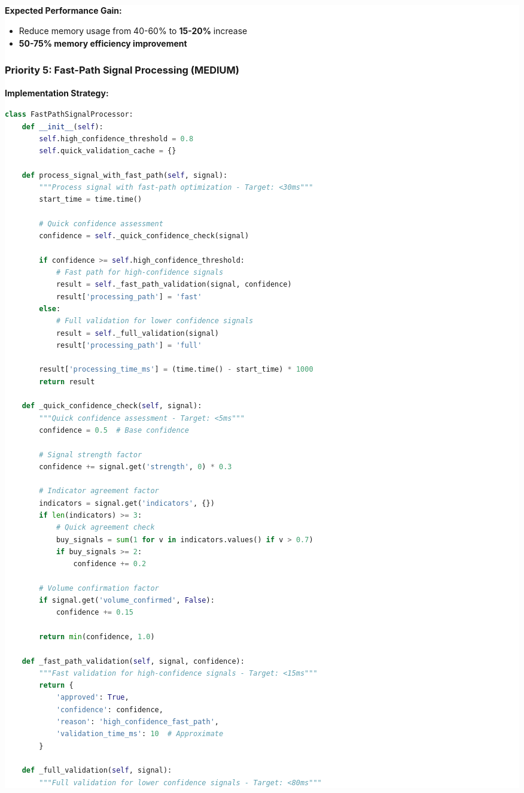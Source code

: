 **Expected Performance Gain:**
- Reduce memory usage from 40-60% to **15-20%** increase
- **50-75% memory efficiency improvement**

### Priority 5: Fast-Path Signal Processing (MEDIUM)

**Implementation Strategy:**
```python
class FastPathSignalProcessor:
    def __init__(self):
        self.high_confidence_threshold = 0.8
        self.quick_validation_cache = {}
        
    def process_signal_with_fast_path(self, signal):
        """Process signal with fast-path optimization - Target: <30ms"""
        start_time = time.time()
        
        # Quick confidence assessment
        confidence = self._quick_confidence_check(signal)
        
        if confidence >= self.high_confidence_threshold:
            # Fast path for high-confidence signals
            result = self._fast_path_validation(signal, confidence)
            result['processing_path'] = 'fast'
        else:
            # Full validation for lower confidence signals
            result = self._full_validation(signal)
            result['processing_path'] = 'full'
        
        result['processing_time_ms'] = (time.time() - start_time) * 1000
        return result
    
    def _quick_confidence_check(self, signal):
        """Quick confidence assessment - Target: <5ms"""
        confidence = 0.5  # Base confidence
        
        # Signal strength factor
        confidence += signal.get('strength', 0) * 0.3
        
        # Indicator agreement factor
        indicators = signal.get('indicators', {})
        if len(indicators) >= 3:
            # Quick agreement check
            buy_signals = sum(1 for v in indicators.values() if v > 0.7)
            if buy_signals >= 2:
                confidence += 0.2
        
        # Volume confirmation factor
        if signal.get('volume_confirmed', False):
            confidence += 0.15
        
        return min(confidence, 1.0)
    
    def _fast_path_validation(self, signal, confidence):
        """Fast validation for high-confidence signals - Target: <15ms"""
        return {
            'approved': True,
            'confidence': confidence,
            'reason': 'high_confidence_fast_path',
            'validation_time_ms': 10  # Approximate
        }
    
    def _full_validation(self, signal):
        """Full validation for lower confidence signals - Target: <80ms"""
```